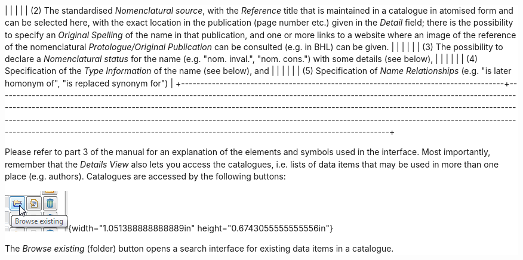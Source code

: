 |                                                                                    |                                                                                                                                                                                                                                                                                                                                                                                                                                                                                                                     |
|                                                                                    | \(2) The standardised *Nomenclatural source*, with the *Reference* title that is maintained in a catalogue in atomised form and can be selected here, with the exact location in the publication (page number etc.) given in the *Detail* field; there is the possibility to specify an *Original Spelling* of the name in that publication, and one or more links to a website where an image of the reference of the nomenclatural *Protologue/Original Publication* can be consulted (e.g. in BHL) can be given. |
|                                                                                    |                                                                                                                                                                                                                                                                                                                                                                                                                                                                                                                     |
|                                                                                    | \(3) The possibility to declare a *Nomenclatural status* for the name (e.g. "nom. inval.", "nom. cons.") with some details (see below),                                                                                                                                                                                                                                                                                                                                                                             |
|                                                                                    |                                                                                                                                                                                                                                                                                                                                                                                                                                                                                                                     |
|                                                                                    | \(4) Specification of the *Type Information* of the name (see below), and                                                                                                                                                                                                                                                                                                                                                                                                                                           |
|                                                                                    |                                                                                                                                                                                                                                                                                                                                                                                                                                                                                                                     |
|                                                                                    | \(5) Specification of *Name Relationships* (e.g. "is later homonym of", "is replaced synonym for")                                                                                                                                                                                                                                                                                                                                                                                                                  |
+------------------------------------------------------------------------------------+---------------------------------------------------------------------------------------------------------------------------------------------------------------------------------------------------------------------------------------------------------------------------------------------------------------------------------------------------------------------------------------------------------------------------------------------------------------------------------------------------------------------+

Please refer to part 3 of the manual for an explanation of the elements and symbols used in the interface. Most importantly, remember that the *Details View* also lets you access the catalogues, i.e. lists of data items that may be used in more than one place (e.g. authors). Catalogues are accessed by the following buttons:

![](./media/image16.png){width="1.051388888888889in" height="0.6743055555555556in"}

The *Browse existing* (folder) button opens a search interface for existing data items in a catalogue.
